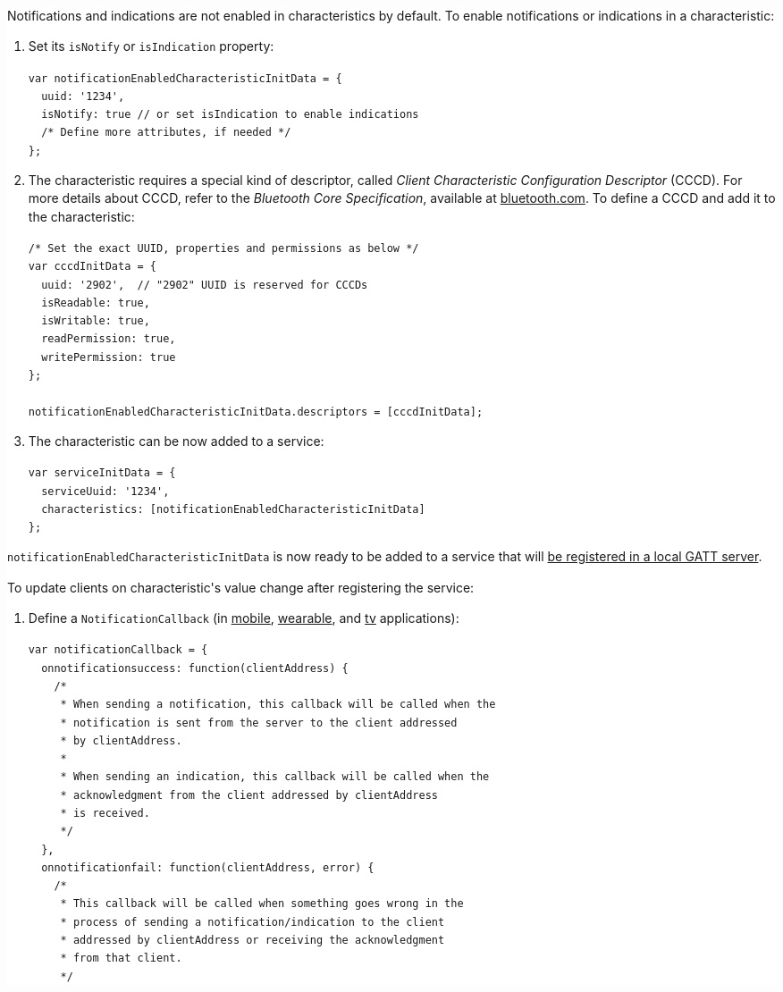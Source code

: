 Notifications and indications are not enabled in characteristics by default.
To enable notifications or indications in a characteristic:

1. Set its `isNotify` or `isIndication` property:

   ```
   var notificationEnabledCharacteristicInitData = {
     uuid: '1234',
     isNotify: true // or set isIndication to enable indications
     /* Define more attributes, if needed */
   };
   ```
2. The characteristic requires a special kind of descriptor, called _Client Characteristic Configuration Descriptor_ (CCCD).
For more details about CCCD, refer to the _Bluetooth Core Specification_, available at [bluetooth.com](https://bluetooth.com).
To define a CCCD and add it to the characteristic:

   ```
   /* Set the exact UUID, properties and permissions as below */
   var cccdInitData = {
     uuid: '2902',  // "2902" UUID is reserved for CCCDs
     isReadable: true,
     isWritable: true,
     readPermission: true,
     writePermission: true
   };

   notificationEnabledCharacteristicInitData.descriptors = [cccdInitData];
   ```
3. The characteristic can be now added to a service:

   ```
   var serviceInitData = {
     serviceUuid: '1234',
     characteristics: [notificationEnabledCharacteristicInitData]
   };
   ```
`notificationEnabledCharacteristicInitData` is now ready to be added to a service that will [be registered in a local GATT server](#register-services).

To update clients on characteristic's value change after registering the service:

1. Define a `NotificationCallback` (in [mobile](../../api/latest/device_api/mobile/tizen/bluetooth.html#NotificationCallback), [wearable](../../api/latest/device_api/wearable/tizen/bluetooth.html#NotificationCallback), and [tv](../../api/latest/device_api/tv/tizen/bluetooth.html#NotificationCallback) applications):

   ```
   var notificationCallback = {
     onnotificationsuccess: function(clientAddress) {
       /*
        * When sending a notification, this callback will be called when the
        * notification is sent from the server to the client addressed
        * by clientAddress.
        *
        * When sending an indication, this callback will be called when the
        * acknowledgment from the client addressed by clientAddress
        * is received.
        */
     },
     onnotificationfail: function(clientAddress, error) {
       /*
        * This callback will be called when something goes wrong in the
        * process of sending a notification/indication to the client
        * addressed by clientAddress or receiving the acknowledgment
        * from that client.
        */
   ```